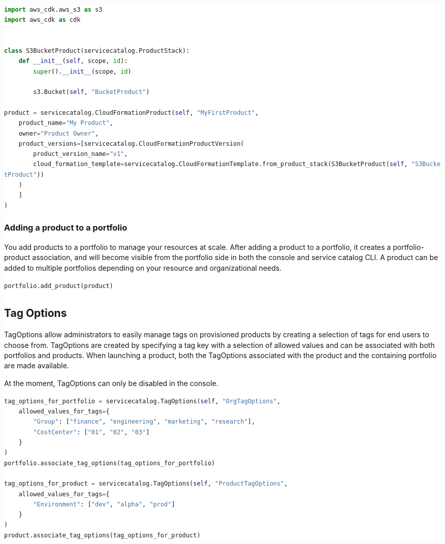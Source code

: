 ```python
import aws_cdk.aws_s3 as s3
import aws_cdk as cdk


class S3BucketProduct(servicecatalog.ProductStack):
    def __init__(self, scope, id):
        super().__init__(scope, id)

        s3.Bucket(self, "BucketProduct")

product = servicecatalog.CloudFormationProduct(self, "MyFirstProduct",
    product_name="My Product",
    owner="Product Owner",
    product_versions=[servicecatalog.CloudFormationProductVersion(
        product_version_name="v1",
        cloud_formation_template=servicecatalog.CloudFormationTemplate.from_product_stack(S3BucketProduct(self, "S3BucketProduct"))
    )
    ]
)
```

### Adding a product to a portfolio

You add products to a portfolio to manage your resources at scale.  After adding a product to a portfolio,
it creates a portfolio-product association, and will become visible from the portfolio side in both the console and service catalog CLI.
A product can be added to multiple portfolios depending on your resource and organizational needs.

```python
portfolio.add_product(product)
```

## Tag Options

TagOptions allow administrators to easily manage tags on provisioned products by creating a selection of tags for end users to choose from.
TagOptions are created by specifying a tag key with a selection of allowed values and can be associated with both portfolios and products.
When launching a product, both the TagOptions associated with the product and the containing portfolio are made available.

At the moment, TagOptions can only be disabled in the console.

```python
tag_options_for_portfolio = servicecatalog.TagOptions(self, "OrgTagOptions",
    allowed_values_for_tags={
        "Group": ["finance", "engineering", "marketing", "research"],
        "CostCenter": ["01", "02", "03"]
    }
)
portfolio.associate_tag_options(tag_options_for_portfolio)

tag_options_for_product = servicecatalog.TagOptions(self, "ProductTagOptions",
    allowed_values_for_tags={
        "Environment": ["dev", "alpha", "prod"]
    }
)
product.associate_tag_options(tag_options_for_product)
```
